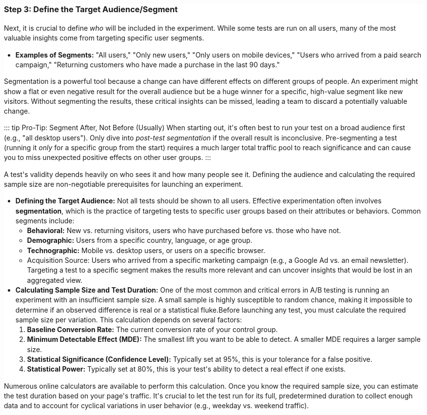 ### Step 3: Define the Target Audience/Segment

Next, it is crucial to define *who* will be included in the experiment. While some tests are run on all users, many of the most valuable insights come from targeting specific user segments.

* **Examples of Segments:** "All users," "Only new users," "Only users on mobile devices," "Users who arrived from a paid search campaign," "Returning customers who have made a purchase in the last 90 days."

Segmentation is a powerful tool because a change can have different effects on different groups of people. An experiment might show a flat or even negative result for the overall audience but be a huge winner for a specific, high-value segment like new visitors. Without segmenting the results, these critical insights can be missed, leading a team to discard a potentially valuable change.

::: tip Pro-Tip: Segment After, Not Before (Usually)
When starting out, it's often best to run your test on a broad audience first (e.g., "all desktop users"). Only dive into *post-test segmentation* if the overall result is inconclusive. Pre-segmenting a test (running it *only* for a specific group from the start) requires a much larger total traffic pool to reach significance and can cause you to miss unexpected positive effects on other user groups.
:::

A test's validity depends heavily on who sees it and how many people see it. Defining the audience and calculating the required sample size are non-negotiable prerequisites for launching an experiment.

* **Defining the Target Audience:** Not all tests should be shown to all users. Effective experimentation often involves **segmentation**, which is the practice of targeting tests to specific user groups based on their attributes or behaviors. Common segments include:
  * **Behavioral:** New vs. returning visitors, users who have purchased before vs. those who have not.
  * **Demographic:** Users from a specific country, language, or age group.
  * **Technographic:** Mobile vs. desktop users, or users on a specific browser.
  * Acquisition Source: Users who arrived from a specific marketing campaign (e.g., a Google Ad vs. an email newsletter).
    Targeting a test to a specific segment makes the results more relevant and can uncover insights that would be lost in an aggregated view.
* **Calculating Sample Size and Test Duration:** One of the most common and critical errors in A/B testing is running an experiment with an insufficient sample size. A small sample is highly susceptible to random chance, making it impossible to determine if an observed difference is real or a statistical fluke.Before launching any test, you must calculate the required sample size per variation. This calculation depends on several factors:
  1. **Baseline Conversion Rate:** The current conversion rate of your control group.
  2. **Minimum Detectable Effect (MDE):** The smallest lift you want to be able to detect. A smaller MDE requires a larger sample size.
  3. **Statistical Significance (Confidence Level):** Typically set at 95%, this is your tolerance for a false positive.
  4. **Statistical Power:** Typically set at 80%, this is your test's ability to detect a real effect if one exists.

Numerous online calculators are available to perform this calculation. Once you know the required sample size, you can estimate the test duration based on your page's traffic. It's crucial to let the test run for its full, predetermined duration to collect enough data and to account for cyclical variations in user behavior (e.g., weekday vs. weekend traffic).
